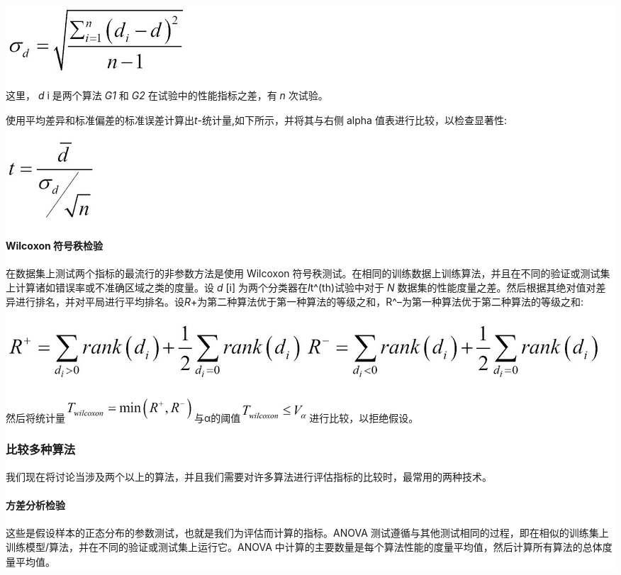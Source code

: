 ![Paired-t test](img/B05137_02_168.jpg)

这里， *d* i 是两个算法 *G1* 和 *G2* 在试验中的性能指标之差，有 *n* 次试验。

使用平均差异和标准偏差的标准误差计算出*t*-统计量,如下所示，并将其与右侧 alpha 值表进行比较，以检查显著性:

![Paired-t test](img/B05137_02_170.jpg)

#### Wilcoxon 符号秩检验

在数据集上测试两个指标的最流行的非参数方法是使用 Wilcoxon 符号秩测试。在相同的训练数据上训练算法，并且在不同的验证或测试集上计算诸如错误率或不准确区域之类的度量。设 *d* [i] 为两个分类器在*I*t^(th)试验中对于 *N* 数据集的性能度量之差。然后根据其绝对值对差异进行排名，并对平局进行平均排名。设*R*+为第二种算法优于第一种算法的等级之和，R^–为第一种算法优于第二种算法的等级之和:

![Wilcoxon signed-rank test](img/B05137_02_174.jpg)![Wilcoxon signed-rank test](img/B05137_02_175.jpg)

然后将统计量![Wilcoxon signed-rank test](img/B05137_02_176.jpg)与α的阈值![Wilcoxon signed-rank test](img/B05137_02_177.jpg)进行比较，以拒绝假设。

### 比较多种算法

我们现在将讨论当涉及两个以上的算法，并且我们需要对许多算法进行评估指标的比较时，最常用的两种技术。

#### 方差分析检验

这些是假设样本的正态分布的参数测试，也就是我们为评估而计算的指标。ANOVA 测试遵循与其他测试相同的过程，即在相似的训练集上训练模型/算法，并在不同的验证或测试集上运行它。ANOVA 中计算的主要数量是每个算法性能的度量平均值，然后计算所有算法的总体度量平均值。

